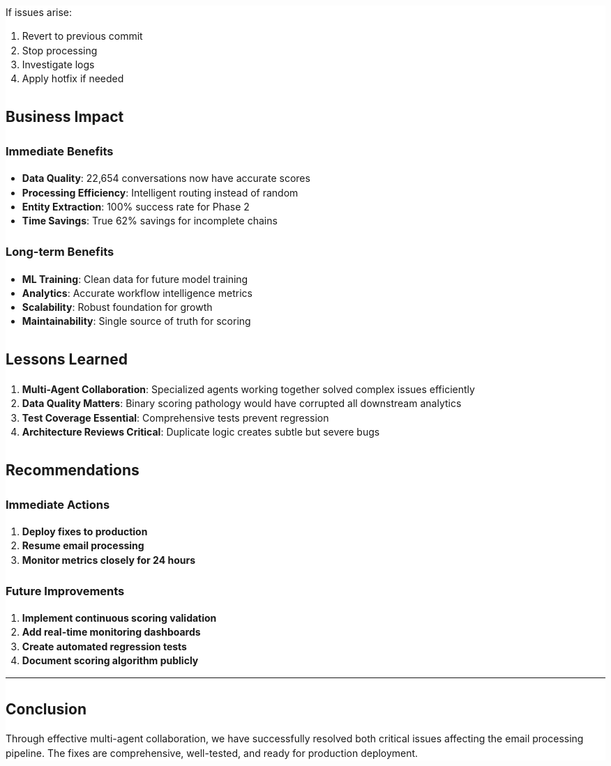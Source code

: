 If issues arise:

1. Revert to previous commit
2. Stop processing
3. Investigate logs
4. Apply hotfix if needed

## Business Impact

### Immediate Benefits

- **Data Quality**: 22,654 conversations now have accurate scores
- **Processing Efficiency**: Intelligent routing instead of random
- **Entity Extraction**: 100% success rate for Phase 2
- **Time Savings**: True 62% savings for incomplete chains

### Long-term Benefits

- **ML Training**: Clean data for future model training
- **Analytics**: Accurate workflow intelligence metrics
- **Scalability**: Robust foundation for growth
- **Maintainability**: Single source of truth for scoring

## Lessons Learned

1. **Multi-Agent Collaboration**: Specialized agents working together solved complex issues efficiently
2. **Data Quality Matters**: Binary scoring pathology would have corrupted all downstream analytics
3. **Test Coverage Essential**: Comprehensive tests prevent regression
4. **Architecture Reviews Critical**: Duplicate logic creates subtle but severe bugs

## Recommendations

### Immediate Actions

1. **Deploy fixes to production**
2. **Resume email processing**
3. **Monitor metrics closely for 24 hours**

### Future Improvements

1. **Implement continuous scoring validation**
2. **Add real-time monitoring dashboards**
3. **Create automated regression tests**
4. **Document scoring algorithm publicly**

---

## Conclusion

Through effective multi-agent collaboration, we have successfully resolved both critical issues affecting the email processing pipeline. The fixes are comprehensive, well-tested, and ready for production deployment.
